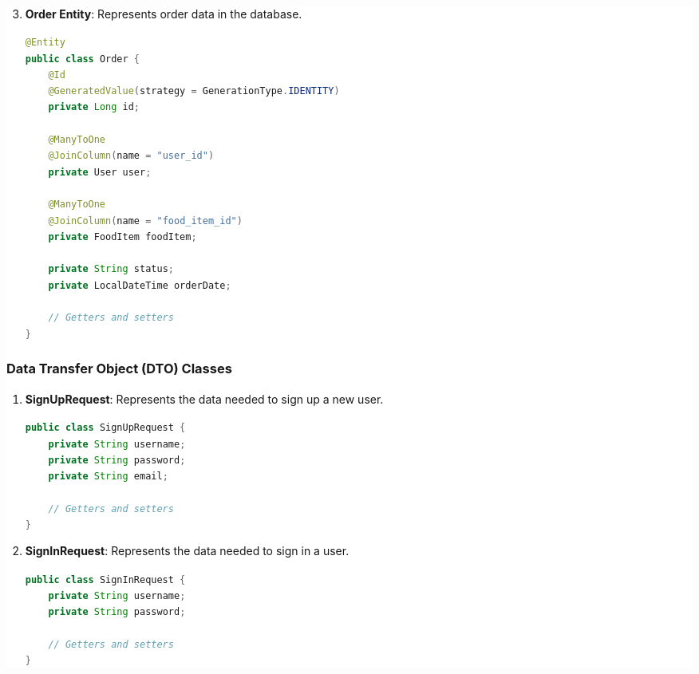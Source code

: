  

3. **Order Entity**: Represents order data in the database.

 

   ```java
   @Entity
   public class Order {
       @Id
       @GeneratedValue(strategy = GenerationType.IDENTITY)
       private Long id;

       @ManyToOne
       @JoinColumn(name = "user_id")
       private User user;

       @ManyToOne
       @JoinColumn(name = "food_item_id")
       private FoodItem foodItem;

       private String status;
       private LocalDateTime orderDate;

       // Getters and setters
   }
   ```

 

### Data Transfer Object (DTO) Classes

 

1. **SignUpRequest**: Represents the data needed to sign up a new user.

 

   ```java
   public class SignUpRequest {
       private String username;
       private String password;
       private String email;

       // Getters and setters
   }
   ```

 

2. **SignInRequest**: Represents the data needed to sign in a user.

 

   ```java
   public class SignInRequest {
       private String username;
       private String password;

       // Getters and setters
   }
   ```
